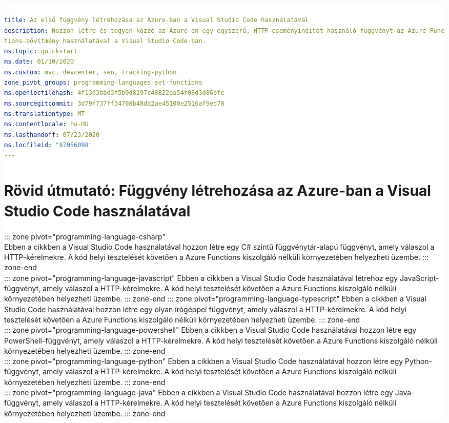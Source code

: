 ```yaml
---
title: Az első függvény létrehozása az Azure-ban a Visual Studio Code használatával
description: Hozzon létre és tegyen közzé az Azure-on egy egyszerű, HTTP-eseményindítót használó függvényt az Azure Functions-bővítmény használatával a Visual Studio Code-ban.
ms.topic: quickstart
ms.date: 01/10/2020
ms.custom: mvc, devcenter, seo, tracking-python
zone_pivot_groups: programming-languages-set-functions
ms.openlocfilehash: 4f13d3bbd3f5b9d8197c48822ea54f08d3d86bfc
ms.sourcegitcommit: 3d79f737ff34708b48dd2ae45100e2516af9ed78
ms.translationtype: MT
ms.contentlocale: hu-HU
ms.lasthandoff: 07/23/2020
ms.locfileid: "87056098"
---
```

# <a name="quickstart-create-a-function-in-azure-using-visual-studio-code"></a>Rövid útmutató: Függvény létrehozása az Azure-ban a Visual Studio Code használatával

::: zone pivot="programming-language-csharp"  
Ebben a cikkben a Visual Studio Code használatával hozzon létre egy C# szintű függvénytár-alapú függvényt, amely válaszol a HTTP-kérelmekre. A kód helyi tesztelését követően a Azure Functions kiszolgáló nélküli környezetében helyezheti üzembe. 
::: zone-end  
::: zone pivot="programming-language-javascript"
Ebben a cikkben a Visual Studio Code használatával létrehoz egy JavaScript-függvényt, amely válaszol a HTTP-kérelmekre. A kód helyi tesztelését követően a Azure Functions kiszolgáló nélküli környezetében helyezheti üzembe. 
::: zone-end
::: zone pivot="programming-language-typescript"
Ebben a cikkben a Visual Studio Code használatával hozzon létre egy olyan írógéppel függvényt, amely válaszol a HTTP-kérelmekre. A kód helyi tesztelését követően a Azure Functions kiszolgáló nélküli környezetében helyezheti üzembe. 
::: zone-end   
::: zone pivot="programming-language-powershell"
Ebben a cikkben a Visual Studio Code használatával hozzon létre egy PowerShell-függvényt, amely válaszol a HTTP-kérelmekre. A kód helyi tesztelését követően a Azure Functions kiszolgáló nélküli környezetében helyezheti üzembe. 
::: zone-end  
::: zone pivot="programming-language-python" 
Ebben a cikkben a Visual Studio Code használatával hozzon létre egy Python-függvényt, amely válaszol a HTTP-kérelmekre. A kód helyi tesztelését követően a Azure Functions kiszolgáló nélküli környezetében helyezheti üzembe. 
::: zone-end  
::: zone pivot="programming-language-java" 
Ebben a cikkben a Visual Studio Code használatával hozzon létre egy Java-függvényt, amely válaszol a HTTP-kérelmekre. A kód helyi tesztelését követően a Azure Functions kiszolgáló nélküli környezetében helyezheti üzembe. 
::: zone-end
